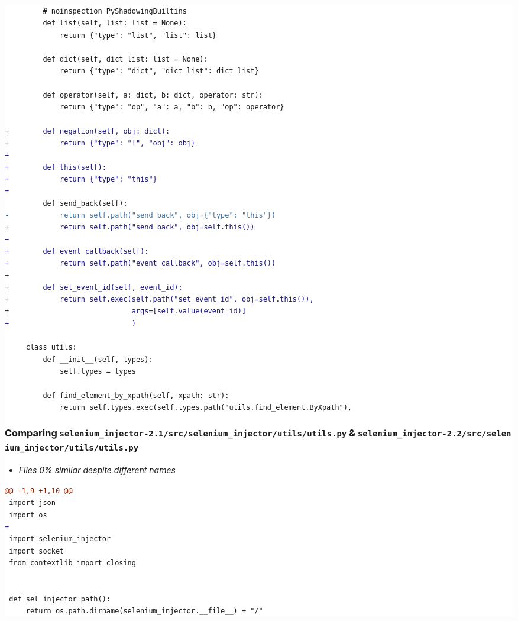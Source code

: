 ```diff
         # noinspection PyShadowingBuiltins
         def list(self, list: list = None):
             return {"type": "list", "list": list}
 
         def dict(self, dict_list: list = None):
             return {"type": "dict", "dict_list": dict_list}
 
         def operator(self, a: dict, b: dict, operator: str):
             return {"type": "op", "a": a, "b": b, "op": operator}
 
+        def negation(self, obj: dict):
+            return {"type": "!", "obj": obj}
+
+        def this(self):
+            return {"type": "this"}
+
         def send_back(self):
-            return self.path("send_back", obj={"type": "this"})
+            return self.path("send_back", obj=self.this())
+
+        def event_callback(self):
+            return self.path("event_callback", obj=self.this())
+
+        def set_event_id(self, event_id):
+            return self.exec(self.path("set_event_id", obj=self.this()),
+                             args=[self.value(event_id)]
+                             )
 
     class utils:
         def __init__(self, types):
             self.types = types
 
         def find_element_by_xpath(self, xpath: str):
             return self.types.exec(self.types.path("utils.find_element.ByXpath"),
```

### Comparing `selenium_injector-2.1/src/selenium_injector/utils/utils.py` & `selenium_injector-2.2/src/selenium_injector/utils/utils.py`

 * *Files 0% similar despite different names*

```diff
@@ -1,9 +1,10 @@
 import json
 import os
+
 import selenium_injector
 import socket
 from contextlib import closing
 
 
 def sel_injector_path():
     return os.path.dirname(selenium_injector.__file__) + "/"
```
